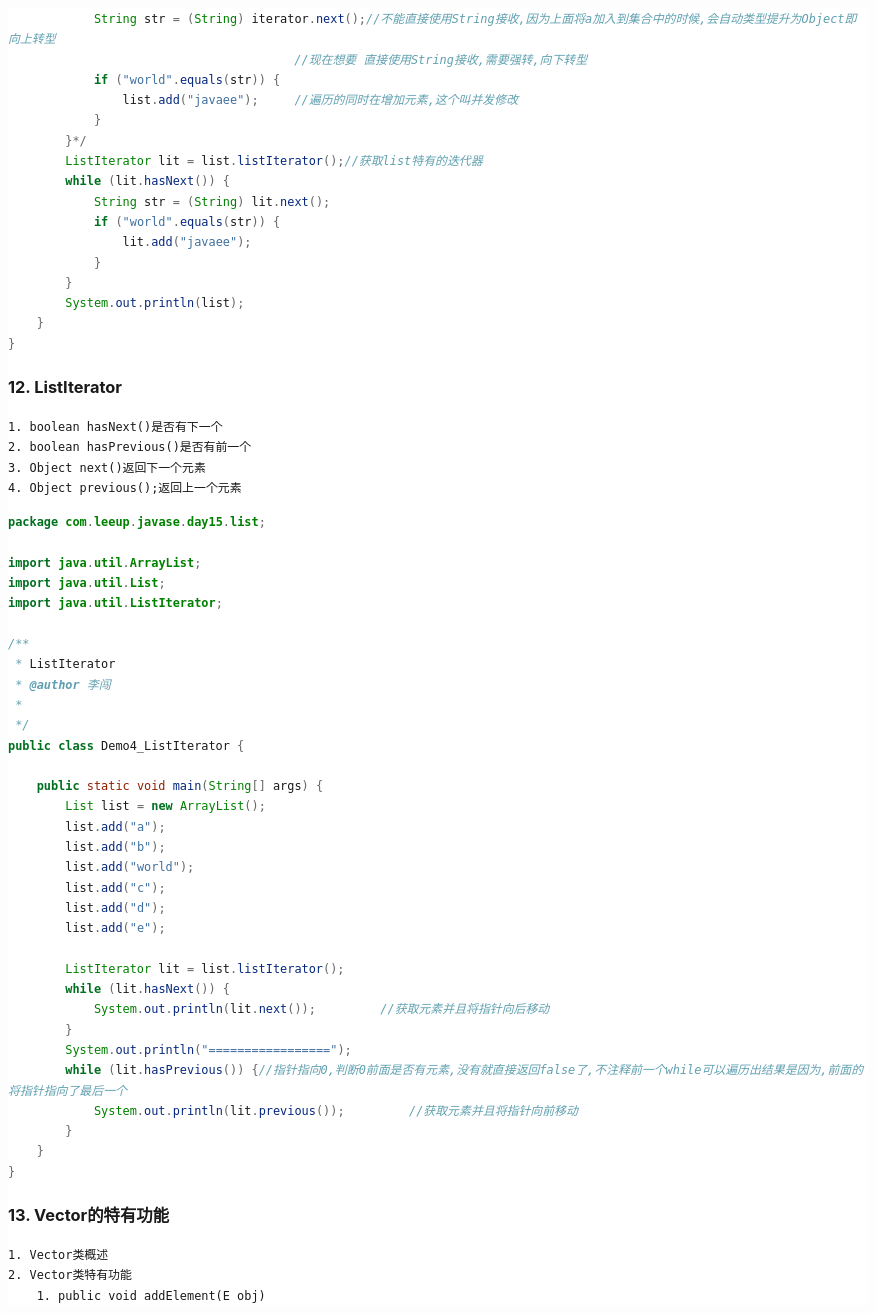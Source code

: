 ```java
			String str = (String) iterator.next();//不能直接使用String接收,因为上面将a加入到集合中的时候,会自动类型提升为Object即向上转型
										//现在想要 直接使用String接收,需要强转,向下转型
			if ("world".equals(str)) {
				list.add("javaee");		//遍历的同时在增加元素,这个叫并发修改
			}
		}*/
		ListIterator lit = list.listIterator();//获取list特有的迭代器
		while (lit.hasNext()) {
			String str = (String) lit.next();
			if ("world".equals(str)) {
				lit.add("javaee");
			}
		}
		System.out.println(list);
	}
}
```
### 12. ListIterator
    1. boolean hasNext()是否有下一个
    2. boolean hasPrevious()是否有前一个
    3. Object next()返回下一个元素
    4. Object previous();返回上一个元素
```java
package com.leeup.javase.day15.list;

import java.util.ArrayList;
import java.util.List;
import java.util.ListIterator;

/**
 * ListIterator
 * @author 李闯
 *
 */
public class Demo4_ListIterator {

	public static void main(String[] args) {
		List list = new ArrayList();
		list.add("a");			
		list.add("b");
		list.add("world");
		list.add("c");
		list.add("d");
		list.add("e");
		
		ListIterator lit = list.listIterator();
		while (lit.hasNext()) {
			System.out.println(lit.next());			//获取元素并且将指针向后移动
		}
		System.out.println("=================");
		while (lit.hasPrevious()) {//指针指向0,判断0前面是否有元素,没有就直接返回false了,不注释前一个while可以遍历出结果是因为,前面的将指针指向了最后一个
			System.out.println(lit.previous());			//获取元素并且将指针向前移动
		}
	}
}
```
### 13. Vector的特有功能
    1. Vector类概述
    2. Vector类特有功能
        1. public void addElement(E obj)